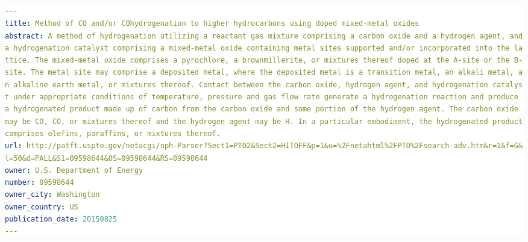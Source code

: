 ```yaml
---
title: Method of CO and/or COhydrogenation to higher hydrocarbons using doped mixed-metal oxides
abstract: A method of hydrogenation utilizing a reactant gas mixture comprising a carbon oxide and a hydrogen agent, and a hydrogenation catalyst comprising a mixed-metal oxide containing metal sites supported and/or incorporated into the lattice. The mixed-metal oxide comprises a pyrochlore, a brownmillerite, or mixtures thereof doped at the A-site or the B-site. The metal site may comprise a deposited metal, where the deposited metal is a transition metal, an alkali metal, an alkaline earth metal, or mixtures thereof. Contact between the carbon oxide, hydrogen agent, and hydrogenation catalyst under appropriate conditions of temperature, pressure and gas flow rate generate a hydrogenation reaction and produce a hydrogenated product made up of carbon from the carbon oxide and some portion of the hydrogen agent. The carbon oxide may be CO, CO, or mixtures thereof and the hydrogen agent may be H. In a particular embodiment, the hydrogenated product comprises olefins, paraffins, or mixtures thereof.
url: http://patft.uspto.gov/netacgi/nph-Parser?Sect1=PTO2&Sect2=HITOFF&p=1&u=%2Fnetahtml%2FPTO%2Fsearch-adv.htm&r=1&f=G&l=50&d=PALL&S1=09598644&OS=09598644&RS=09598644
owner: U.S. Department of Energy
number: 09598644
owner_city: Washington
owner_country: US
publication_date: 20150825
---
```

